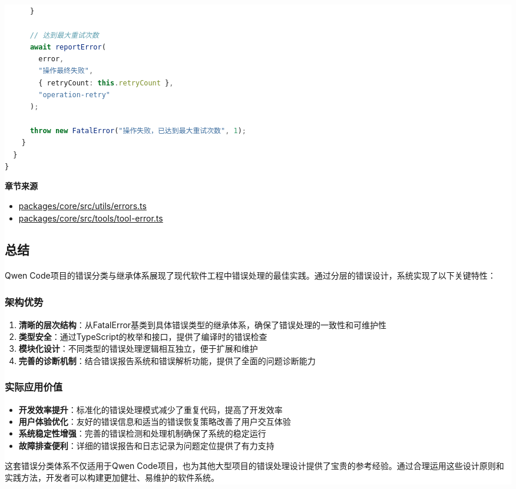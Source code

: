 ```typescript
      }
      
      // 达到最大重试次数
      await reportError(
        error,
        "操作最终失败",
        { retryCount: this.retryCount },
        "operation-retry"
      );
      
      throw new FatalError("操作失败，已达到最大重试次数", 1);
    }
  }
}
```

**章节来源**
- [packages/core/src/utils/errors.ts](file://packages/core/src/utils/errors.ts#L25-L102)
- [packages/core/src/tools/tool-error.ts](file://packages/core/src/tools/tool-error.ts#L10-L69)

## 总结

Qwen Code项目的错误分类与继承体系展现了现代软件工程中错误处理的最佳实践。通过分层的错误设计，系统实现了以下关键特性：

### 架构优势

1. **清晰的层次结构**：从FatalError基类到具体错误类型的继承体系，确保了错误处理的一致性和可维护性
2. **类型安全**：通过TypeScript的枚举和接口，提供了编译时的错误检查
3. **模块化设计**：不同类型的错误处理逻辑相互独立，便于扩展和维护
4. **完善的诊断机制**：结合错误报告系统和错误解析功能，提供了全面的问题诊断能力

### 实际应用价值

- **开发效率提升**：标准化的错误处理模式减少了重复代码，提高了开发效率
- **用户体验优化**：友好的错误信息和适当的错误恢复策略改善了用户交互体验
- **系统稳定性增强**：完善的错误检测和处理机制确保了系统的稳定运行
- **故障排查便利**：详细的错误报告和日志记录为问题定位提供了有力支持

这套错误分类体系不仅适用于Qwen Code项目，也为其他大型项目的错误处理设计提供了宝贵的参考经验。通过合理运用这些设计原则和实践方法，开发者可以构建更加健壮、易维护的软件系统。